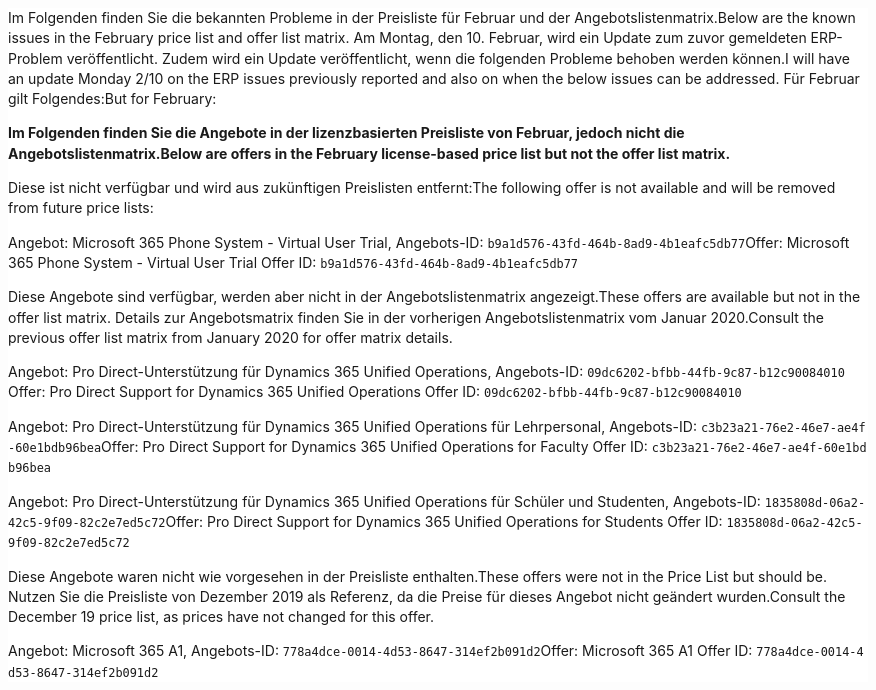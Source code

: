 <span data-ttu-id="d8f5c-172">Im Folgenden finden Sie die bekannten Probleme in der Preisliste für Februar und der Angebotslistenmatrix.</span><span class="sxs-lookup"><span data-stu-id="d8f5c-172">Below are the known issues in the February price list and offer list matrix.</span></span> <span data-ttu-id="d8f5c-173">Am Montag, den 10. Februar, wird ein Update zum zuvor gemeldeten ERP-Problem veröffentlicht. Zudem wird ein Update veröffentlicht, wenn die folgenden Probleme behoben werden können.</span><span class="sxs-lookup"><span data-stu-id="d8f5c-173">I will have an update Monday 2/10 on the ERP issues previously reported and also on when the below issues can be addressed.</span></span> <span data-ttu-id="d8f5c-174">Für Februar gilt Folgendes:</span><span class="sxs-lookup"><span data-stu-id="d8f5c-174">But for February:</span></span>

<span data-ttu-id="d8f5c-175">**Im Folgenden finden Sie die Angebote in der lizenzbasierten Preisliste von Februar, jedoch nicht die Angebotslistenmatrix.**</span><span class="sxs-lookup"><span data-stu-id="d8f5c-175">**Below are offers in the February license-based price list but not the offer list matrix.**</span></span>

<span data-ttu-id="d8f5c-176">Diese ist nicht verfügbar und wird aus zukünftigen Preislisten entfernt:</span><span class="sxs-lookup"><span data-stu-id="d8f5c-176">The following offer is not available and will be removed from future price lists:</span></span>

<span data-ttu-id="d8f5c-177">Angebot: Microsoft 365 Phone System - Virtual User Trial, Angebots-ID: `b9a1d576-43fd-464b-8ad9-4b1eafc5db77`</span><span class="sxs-lookup"><span data-stu-id="d8f5c-177">Offer: Microsoft 365 Phone System - Virtual User Trial Offer ID:  `b9a1d576-43fd-464b-8ad9-4b1eafc5db77`</span></span>

<span data-ttu-id="d8f5c-178">Diese Angebote sind verfügbar, werden aber nicht in der Angebotslistenmatrix angezeigt.</span><span class="sxs-lookup"><span data-stu-id="d8f5c-178">These offers are available but not in the offer list matrix.</span></span> <span data-ttu-id="d8f5c-179">Details zur Angebotsmatrix finden Sie in der vorherigen Angebotslistenmatrix vom Januar 2020.</span><span class="sxs-lookup"><span data-stu-id="d8f5c-179">Consult the previous offer list matrix from January 2020 for offer matrix details.</span></span>

<span data-ttu-id="d8f5c-180">Angebot: Pro Direct-Unterstützung für Dynamics 365 Unified Operations, Angebots-ID: `09dc6202-bfbb-44fb-9c87-b12c90084010`</span><span class="sxs-lookup"><span data-stu-id="d8f5c-180">Offer: Pro Direct Support for Dynamics 365 Unified Operations Offer ID: `09dc6202-bfbb-44fb-9c87-b12c90084010`</span></span>

<span data-ttu-id="d8f5c-181">Angebot: Pro Direct-Unterstützung für Dynamics 365 Unified Operations für Lehrpersonal, Angebots-ID: `c3b23a21-76e2-46e7-ae4f-60e1bdb96bea`</span><span class="sxs-lookup"><span data-stu-id="d8f5c-181">Offer: Pro Direct Support for Dynamics 365 Unified Operations for Faculty Offer ID: `c3b23a21-76e2-46e7-ae4f-60e1bdb96bea`</span></span>

<span data-ttu-id="d8f5c-182">Angebot: Pro Direct-Unterstützung für Dynamics 365 Unified Operations für Schüler und Studenten, Angebots-ID: `1835808d-06a2-42c5-9f09-82c2e7ed5c72`</span><span class="sxs-lookup"><span data-stu-id="d8f5c-182">Offer: Pro Direct Support for Dynamics 365 Unified Operations for Students Offer ID: `1835808d-06a2-42c5-9f09-82c2e7ed5c72`</span></span>

<span data-ttu-id="d8f5c-183">Diese Angebote waren nicht wie vorgesehen in der Preisliste enthalten.</span><span class="sxs-lookup"><span data-stu-id="d8f5c-183">These offers were not in the Price List but should be.</span></span> <span data-ttu-id="d8f5c-184">Nutzen Sie die Preisliste von Dezember 2019 als Referenz, da die Preise für dieses Angebot nicht geändert wurden.</span><span class="sxs-lookup"><span data-stu-id="d8f5c-184">Consult the December 19 price list, as prices have not changed for this offer.</span></span>

<span data-ttu-id="d8f5c-185">Angebot: Microsoft 365 A1, Angebots-ID: `778a4dce-0014-4d53-8647-314ef2b091d2`</span><span class="sxs-lookup"><span data-stu-id="d8f5c-185">Offer: Microsoft 365 A1 Offer ID: `778a4dce-0014-4d53-8647-314ef2b091d2`</span></span>
